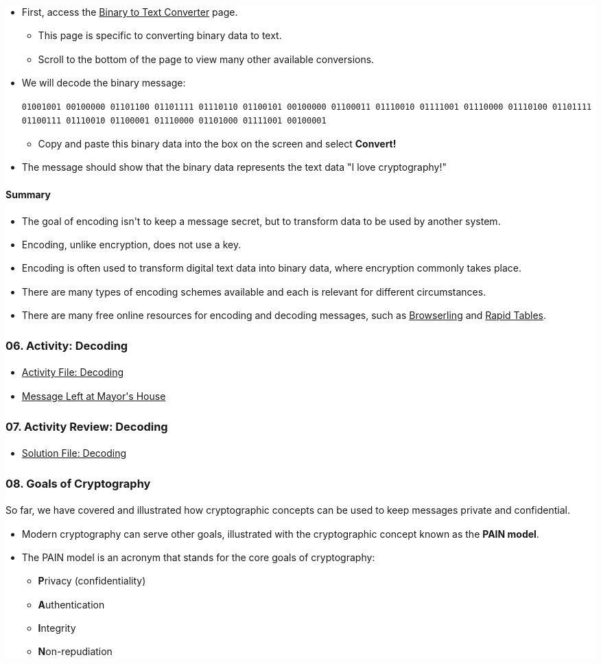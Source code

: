 - First, access the [Binary to Text Converter](https://www.browserling.com/tools/binary-to-text) page.

  - This page is specific to converting binary data to text.

  - Scroll to the bottom of the page to view many other available conversions.

- We will decode the binary message: 

    `01001001 00100000 01101100 01101111 01110110 01100101 00100000 01100011 01110010 01111001 01110000 01110100 01101111 01100111 01110010 01100001 01110000 01101000 01111001 00100001`

   - Copy and paste this binary data into the box on the screen and select **Convert!**

- The message should show that the binary data represents the text data "I love cryptography!"

 #### Summary
 
   - The goal of encoding isn't to keep a message secret, but to transform data to be used by another system.

   - Encoding, unlike encryption, does not use a key.

   - Encoding is often used to transform digital text data into binary data, where encryption commonly takes place.

   - There are many types of encoding schemes available and each is relevant for different circumstances.

   - There are many free online resources for encoding and decoding messages, such as [Browserling](https://www.browserling.com/) and [Rapid Tables](https://www.rapidtables.com/).
 
### 06. Activity: Decoding 

- [Activity File: Decoding](activities/06_Decoding/unsolved/readme.md)

- [Message Left at Mayor's House](resources/Message_left_at_Mayor's_House.txt)

### 07. Activity Review: Decoding 

- [Solution File: Decoding](activities/06_Decoding/solved/readme.md)

### 08. Goals of Cryptography 

So far, we have covered and illustrated how cryptographic concepts can be used to keep messages private and confidential.

  - Modern cryptography can serve other goals, illustrated with the cryptographic concept known as the **PAIN model**.
  
  - The PAIN model is an acronym that stands for the core goals of cryptography:

    - **P**rivacy (confidentiality)

    - **A**uthentication

    - **I**ntegrity

    - **N**on-repudiation
    